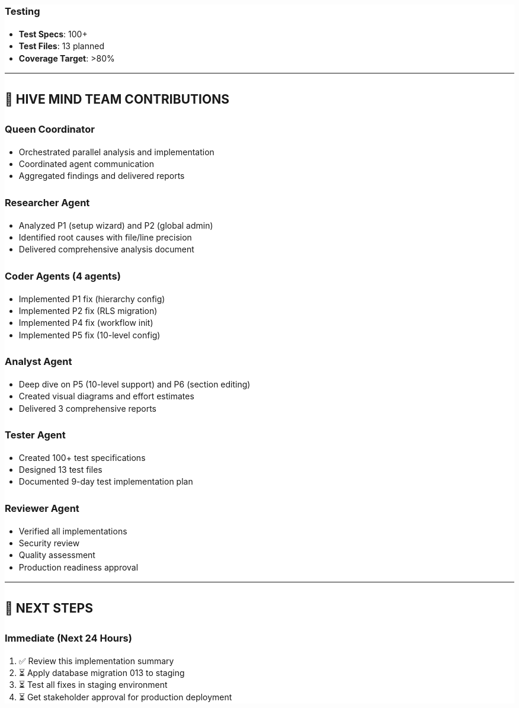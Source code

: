 ### Testing
- **Test Specs**: 100+
- **Test Files**: 13 planned
- **Coverage Target**: >80%

---

## 🐝 HIVE MIND TEAM CONTRIBUTIONS

### Queen Coordinator
- Orchestrated parallel analysis and implementation
- Coordinated agent communication
- Aggregated findings and delivered reports

### Researcher Agent
- Analyzed P1 (setup wizard) and P2 (global admin)
- Identified root causes with file/line precision
- Delivered comprehensive analysis document

### Coder Agents (4 agents)
- Implemented P1 fix (hierarchy config)
- Implemented P2 fix (RLS migration)
- Implemented P4 fix (workflow init)
- Implemented P5 fix (10-level config)

### Analyst Agent
- Deep dive on P5 (10-level support) and P6 (section editing)
- Created visual diagrams and effort estimates
- Delivered 3 comprehensive reports

### Tester Agent
- Created 100+ test specifications
- Designed 13 test files
- Documented 9-day test implementation plan

### Reviewer Agent
- Verified all implementations
- Security review
- Quality assessment
- Production readiness approval

---

## 🎯 NEXT STEPS

### Immediate (Next 24 Hours)
1. ✅ Review this implementation summary
2. ⏳ Apply database migration 013 to staging
3. ⏳ Test all fixes in staging environment
4. ⏳ Get stakeholder approval for production deployment
